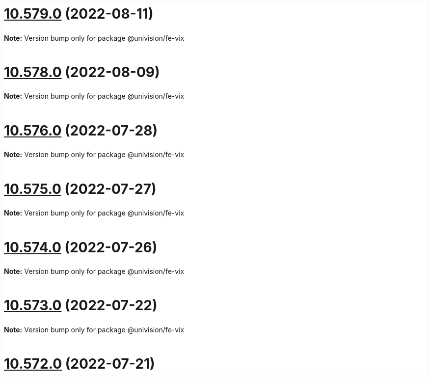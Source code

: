 # [10.579.0](https://github.com/univision/univision-fe/compare/v10.578.0...v10.579.0) (2022-08-11)

**Note:** Version bump only for package @univision/fe-vix





# [10.578.0](https://github.com/univision/univision-fe/compare/v10.577.0...v10.578.0) (2022-08-09)

**Note:** Version bump only for package @univision/fe-vix





# [10.576.0](https://github.com/univision/univision-fe/compare/v10.575.0...v10.576.0) (2022-07-28)

**Note:** Version bump only for package @univision/fe-vix





# [10.575.0](https://github.com/univision/univision-fe/compare/v10.574.0...v10.575.0) (2022-07-27)

**Note:** Version bump only for package @univision/fe-vix





# [10.574.0](https://github.com/univision/univision-fe/compare/v10.573.0...v10.574.0) (2022-07-26)

**Note:** Version bump only for package @univision/fe-vix





# [10.573.0](https://github.com/univision/univision-fe/compare/v10.572.0...v10.573.0) (2022-07-22)

**Note:** Version bump only for package @univision/fe-vix





# [10.572.0](https://github.com/univision/univision-fe/compare/v10.571.0...v10.572.0) (2022-07-21)
